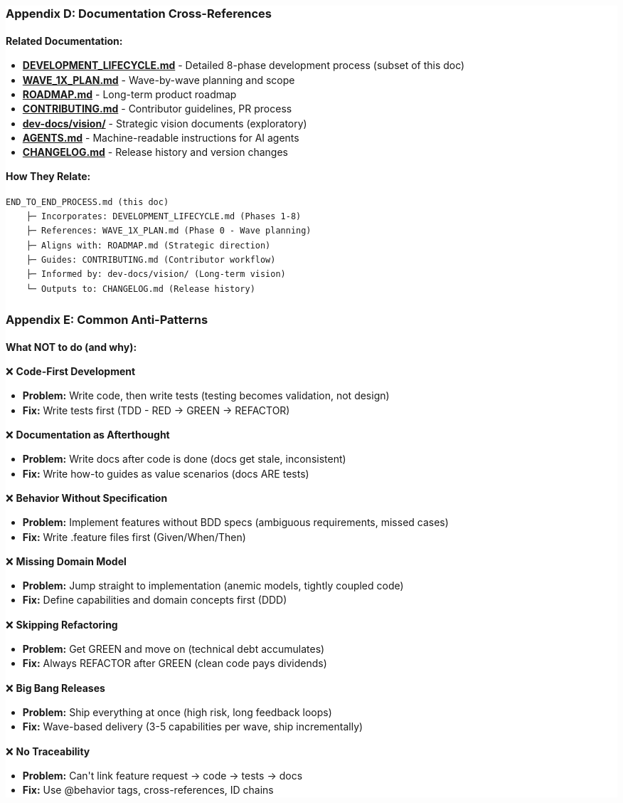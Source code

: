 ### Appendix D: Documentation Cross-References

**Related Documentation:**

- **[DEVELOPMENT_LIFECYCLE.md](DEVELOPMENT_LIFECYCLE.md)** - Detailed 8-phase development process (subset of this doc)
- **[WAVE_1X_PLAN.md](WAVE_1X_PLAN.md)** - Wave-by-wave planning and scope
- **[ROADMAP.md](../ROADMAP.md)** - Long-term product roadmap
- **[CONTRIBUTING.md](../dev-docs/CONTRIBUTING.md)** - Contributor guidelines, PR process
- **[dev-docs/vision/](../dev-docs/vision/)** - Strategic vision documents (exploratory)
- **[AGENTS.md](../AGENTS.md)** - Machine-readable instructions for AI agents
- **[CHANGELOG.md](../CHANGELOG.md)** - Release history and version changes

**How They Relate:**

```
END_TO_END_PROCESS.md (this doc)
    ├─ Incorporates: DEVELOPMENT_LIFECYCLE.md (Phases 1-8)
    ├─ References: WAVE_1X_PLAN.md (Phase 0 - Wave planning)
    ├─ Aligns with: ROADMAP.md (Strategic direction)
    ├─ Guides: CONTRIBUTING.md (Contributor workflow)
    ├─ Informed by: dev-docs/vision/ (Long-term vision)
    └─ Outputs to: CHANGELOG.md (Release history)
```

### Appendix E: Common Anti-Patterns

**What NOT to do (and why):**

❌ **Code-First Development**
- **Problem:** Write code, then write tests (testing becomes validation, not design)
- **Fix:** Write tests first (TDD - RED → GREEN → REFACTOR)

❌ **Documentation as Afterthought**
- **Problem:** Write docs after code is done (docs get stale, inconsistent)
- **Fix:** Write how-to guides as value scenarios (docs ARE tests)

❌ **Behavior Without Specification**
- **Problem:** Implement features without BDD specs (ambiguous requirements, missed cases)
- **Fix:** Write .feature files first (Given/When/Then)

❌ **Missing Domain Model**
- **Problem:** Jump straight to implementation (anemic models, tightly coupled code)
- **Fix:** Define capabilities and domain concepts first (DDD)

❌ **Skipping Refactoring**
- **Problem:** Get GREEN and move on (technical debt accumulates)
- **Fix:** Always REFACTOR after GREEN (clean code pays dividends)

❌ **Big Bang Releases**
- **Problem:** Ship everything at once (high risk, long feedback loops)
- **Fix:** Wave-based delivery (3-5 capabilities per wave, ship incrementally)

❌ **No Traceability**
- **Problem:** Can't link feature request → code → tests → docs
- **Fix:** Use @behavior tags, cross-references, ID chains
